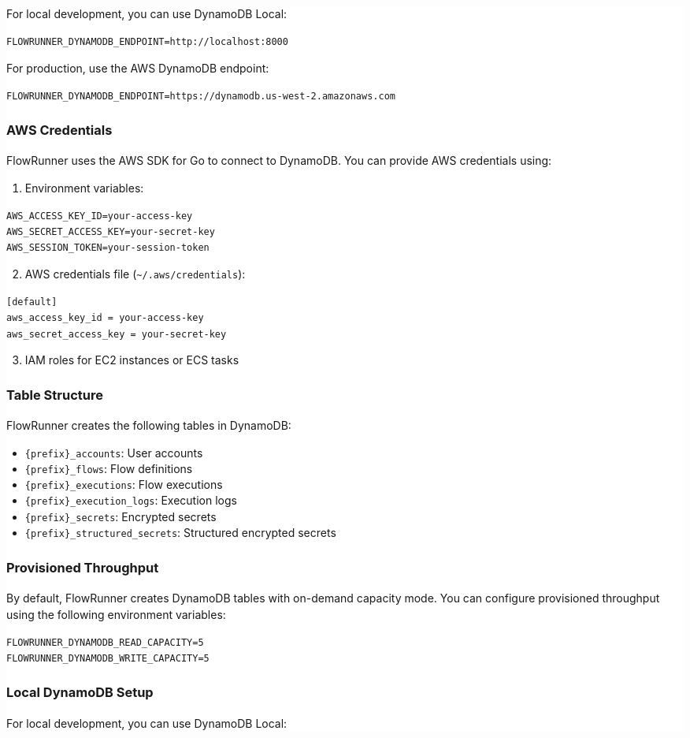 For local development, you can use DynamoDB Local:

```
FLOWRUNNER_DYNAMODB_ENDPOINT=http://localhost:8000
```

For production, use the AWS DynamoDB endpoint:

```
FLOWRUNNER_DYNAMODB_ENDPOINT=https://dynamodb.us-west-2.amazonaws.com
```

### AWS Credentials

FlowRunner uses the AWS SDK for Go to connect to DynamoDB. You can provide AWS credentials using:

1. Environment variables:

```
AWS_ACCESS_KEY_ID=your-access-key
AWS_SECRET_ACCESS_KEY=your-secret-key
AWS_SESSION_TOKEN=your-session-token
```

2. AWS credentials file (`~/.aws/credentials`):

```
[default]
aws_access_key_id = your-access-key
aws_secret_access_key = your-secret-key
```

3. IAM roles for EC2 instances or ECS tasks

### Table Structure

FlowRunner creates the following tables in DynamoDB:

- `{prefix}_accounts`: User accounts
- `{prefix}_flows`: Flow definitions
- `{prefix}_executions`: Flow executions
- `{prefix}_execution_logs`: Execution logs
- `{prefix}_secrets`: Encrypted secrets
- `{prefix}_structured_secrets`: Structured encrypted secrets

### Provisioned Throughput

By default, FlowRunner creates DynamoDB tables with on-demand capacity mode. You can configure provisioned throughput using the following environment variables:

```
FLOWRUNNER_DYNAMODB_READ_CAPACITY=5
FLOWRUNNER_DYNAMODB_WRITE_CAPACITY=5
```

### Local DynamoDB Setup

For local development, you can use DynamoDB Local:
